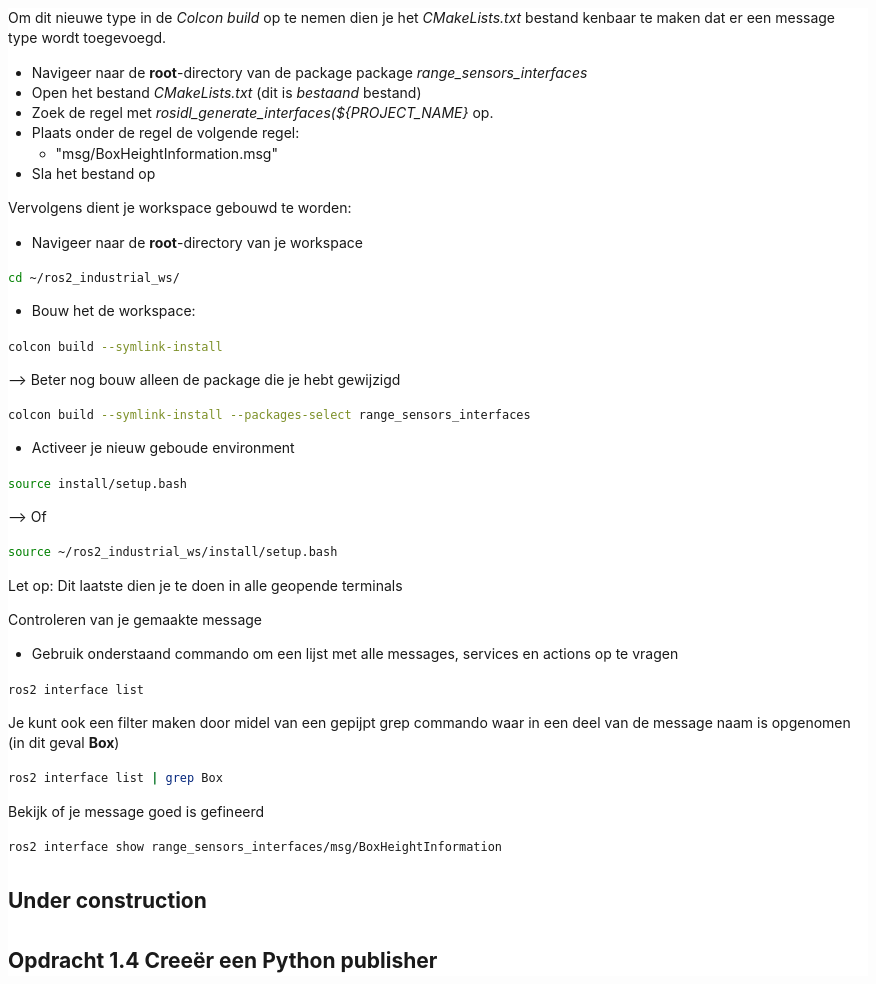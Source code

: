 Om dit nieuwe type in de *Colcon build* op te nemen dien je het *CMakeLists.txt* bestand kenbaar te maken dat er een message type wordt toegevoegd.
* Navigeer naar de **root**-directory van de package package 
*range_sensors_interfaces*
* Open het bestand *CMakeLists.txt* (dit is *bestaand* bestand)
* Zoek de regel met *rosidl_generate_interfaces(${PROJECT_NAME}* op.
* Plaats onder de regel de volgende regel:
    * "msg/BoxHeightInformation.msg"
* Sla het bestand op

Vervolgens dient je workspace gebouwd te worden:
* Navigeer naar de **root**-directory van je workspace
```bash
cd ~/ros2_industrial_ws/
```
* Bouw het de workspace:
```bash
colcon build --symlink-install
```
--> Beter nog bouw alleen de package die je hebt gewijzigd
```bash
colcon build --symlink-install --packages-select range_sensors_interfaces
```
* Activeer je nieuw geboude environment
```bash
source install/setup.bash
```
--> Of
```bash
source ~/ros2_industrial_ws/install/setup.bash 
```

Let op: Dit laatste dien je te doen in alle geopende terminals

Controleren van je gemaakte message
* Gebruik onderstaand commando om een lijst met alle messages, services en actions op te vragen
```bash
ros2 interface list
```
Je kunt ook een filter maken door midel van een gepijpt grep commando waar in een deel van de message naam is opgenomen (in dit geval **Box**)
```bash
ros2 interface list | grep Box
```
Bekijk of je message goed is gefineerd
```bash
ros2 interface show range_sensors_interfaces/msg/BoxHeightInformation
```











## Under construction
## Opdracht 1.4 Creeër een Python publisher
